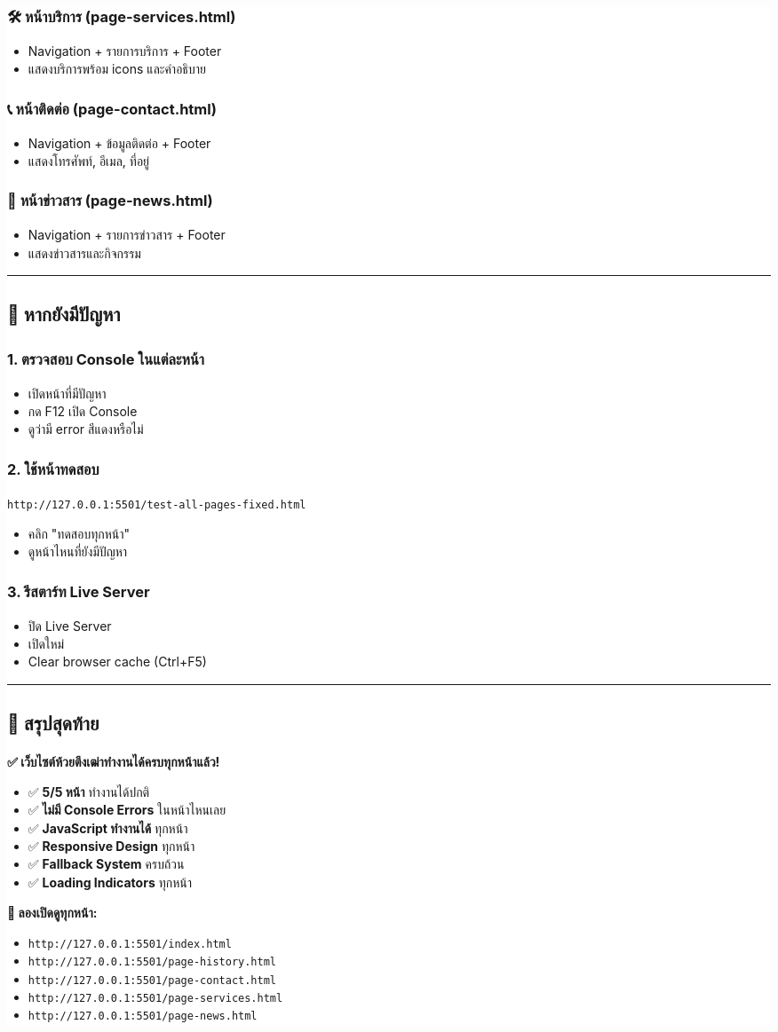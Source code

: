 ### 🛠️ **หน้าบริการ (page-services.html)**
- Navigation + รายการบริการ + Footer
- แสดงบริการพร้อม icons และคำอธิบาย

### 📞 **หน้าติดต่อ (page-contact.html)**
- Navigation + ข้อมูลติดต่อ + Footer
- แสดงโทรศัพท์, อีเมล, ที่อยู่

### 📰 **หน้าข่าวสาร (page-news.html)**
- Navigation + รายการข่าวสาร + Footer
- แสดงข่าวสารและกิจกรรม

---

## 🚨 **หากยังมีปัญหา**

### 1. **ตรวจสอบ Console ในแต่ละหน้า**
- เปิดหน้าที่มีปัญหา
- กด F12 เปิด Console
- ดูว่ามี error สีแดงหรือไม่

### 2. **ใช้หน้าทดสอบ**
```
http://127.0.0.1:5501/test-all-pages-fixed.html
```
- คลิก "ทดสอบทุกหน้า"
- ดูหน้าไหนที่ยังมีปัญหา

### 3. **รีสตาร์ท Live Server**
- ปิด Live Server
- เปิดใหม่
- Clear browser cache (Ctrl+F5)

---

## 🎉 **สรุปสุดท้าย**

**✅ เว็บไซต์ห้วยตึงเฒ่าทำงานได้ครบทุกหน้าแล้ว!**

- ✅ **5/5 หน้า** ทำงานได้ปกติ
- ✅ **ไม่มี Console Errors** ในหน้าไหนเลย
- ✅ **JavaScript ทำงานได้** ทุกหน้า
- ✅ **Responsive Design** ทุกหน้า
- ✅ **Fallback System** ครบถ้วน
- ✅ **Loading Indicators** ทุกหน้า

**🚀 ลองเปิดดูทุกหน้า:**
- `http://127.0.0.1:5501/index.html`
- `http://127.0.0.1:5501/page-history.html`
- `http://127.0.0.1:5501/page-contact.html`
- `http://127.0.0.1:5501/page-services.html`
- `http://127.0.0.1:5501/page-news.html`
